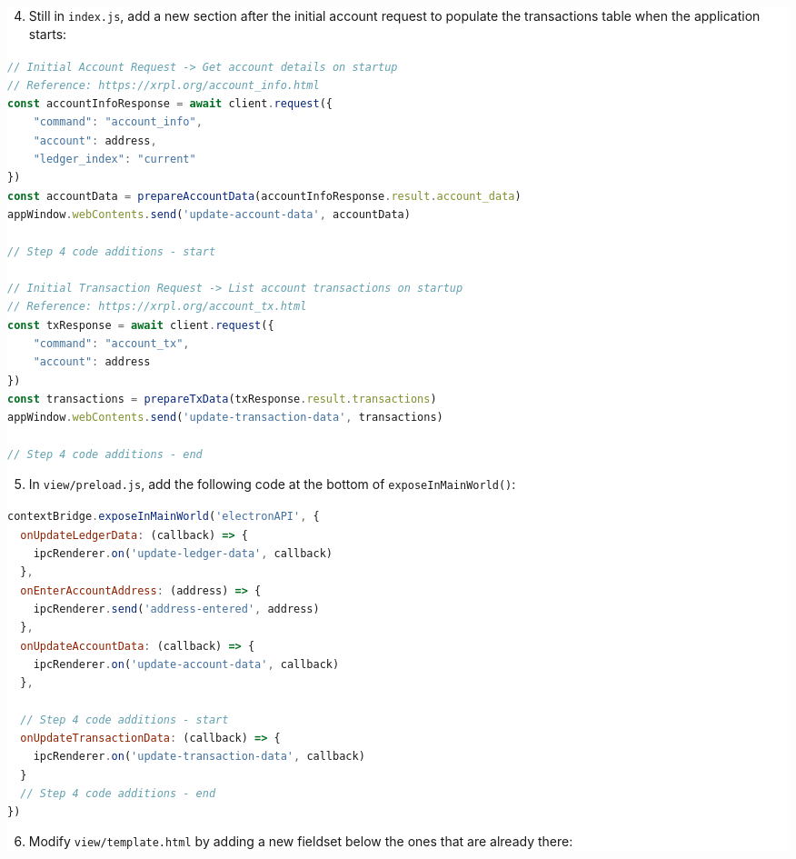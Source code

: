 ```javascript
```

4. Still in `index.js`, add a new section after the initial account request to populate the transactions table when the application starts:

```javascript
// Initial Account Request -> Get account details on startup
// Reference: https://xrpl.org/account_info.html
const accountInfoResponse = await client.request({
    "command": "account_info",
    "account": address,
    "ledger_index": "current"
})
const accountData = prepareAccountData(accountInfoResponse.result.account_data)
appWindow.webContents.send('update-account-data', accountData)

// Step 4 code additions - start

// Initial Transaction Request -> List account transactions on startup
// Reference: https://xrpl.org/account_tx.html
const txResponse = await client.request({
    "command": "account_tx",
    "account": address
})
const transactions = prepareTxData(txResponse.result.transactions)
appWindow.webContents.send('update-transaction-data', transactions)

// Step 4 code additions - end
```

5. In `view/preload.js`, add the following code at the bottom of `exposeInMainWorld()`:

```javascript
contextBridge.exposeInMainWorld('electronAPI', {
  onUpdateLedgerData: (callback) => {
    ipcRenderer.on('update-ledger-data', callback)
  },
  onEnterAccountAddress: (address) => {
    ipcRenderer.send('address-entered', address)
  },
  onUpdateAccountData: (callback) => {
    ipcRenderer.on('update-account-data', callback)
  },

  // Step 4 code additions - start
  onUpdateTransactionData: (callback) => {
    ipcRenderer.on('update-transaction-data', callback)
  }
  // Step 4 code additions - end
})
```

6. Modify `view/template.html` by adding a new fieldset below the ones that are already there:
